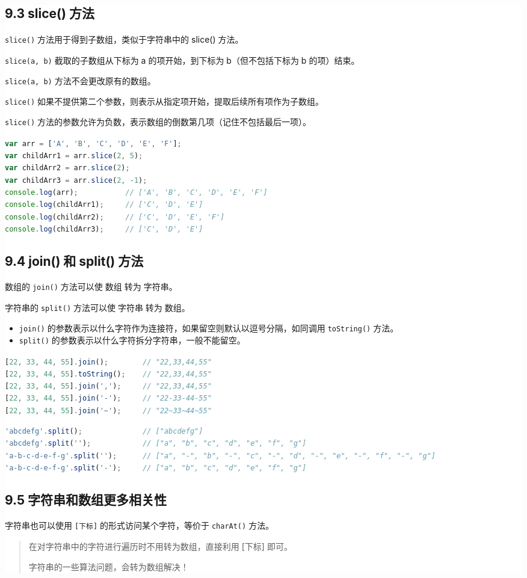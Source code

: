 ## 9.3 slice() 方法

`slice()` 方法用于得到子数组，类似于字符串中的 slice() 方法。

`slice(a, b)` 截取的子数组从下标为 a 的项开始，到下标为 b（但不包括下标为 b 的项）结束。

`slice(a, b)` 方法不会更改原有的数组。

`slice()` 如果不提供第二个参数，则表示从指定项开始，提取后续所有项作为子数组。

`slice()` 方法的参数允许为负数，表示数组的倒数第几项（记住不包括最后一项）。

```javascript
var arr = ['A', 'B', 'C', 'D', 'E', 'F'];
var childArr1 = arr.slice(2, 5);
var childArr2 = arr.slice(2);
var childArr3 = arr.slice(2, -1);
console.log(arr);			// ['A', 'B', 'C', 'D', 'E', 'F']
console.log(childArr1);		// ['C', 'D', 'E']
console.log(childArr2);		// ['C', 'D', 'E', 'F']
console.log(childArr3);		// ['C', 'D', 'E']
```

## 9.4 join() 和 split() 方法

数组的 `join()` 方法可以使 数组 转为 字符串。

字符串的 `split()` 方法可以使 字符串 转为 数组。

- `join()` 的参数表示以什么字符作为连接符，如果留空则默认以逗号分隔，如同调用 `toString()` 方法。
- `split()` 的参数表示以什么字符拆分字符串，一般不能留空。

```javascript
[22, 33, 44, 55].join();		// "22,33,44,55"
[22, 33, 44, 55].toString();	// "22,33,44,55"
[22, 33, 44, 55].join(',');		// "22,33,44,55"
[22, 33, 44, 55].join('-');		// "22-33-44-55"
[22, 33, 44, 55].join('~');		// "22~33~44~55"
```

```javascript
'abcdefg'.split();				// ["abcdefg"]
'abcdefg'.split('');			// ["a", "b", "c", "d", "e", "f", "g"]
'a-b-c-d-e-f-g'.split('');		// ["a", "-", "b", "-", "c", "-", "d", "-", "e", "-", "f", "-", "g"]
'a-b-c-d-e-f-g'.split('-');		// ["a", "b", "c", "d", "e", "f", "g"]
```

## 9.5 字符串和数组更多相关性

字符串也可以使用 `[下标]` 的形式访问某个字符，等价于 `charAt()` 方法。

> 在对字符串中的字符进行遍历时不用转为数组，直接利用 [下标] 即可。
>
> 字符串的一些算法问题，会转为数组解决！
